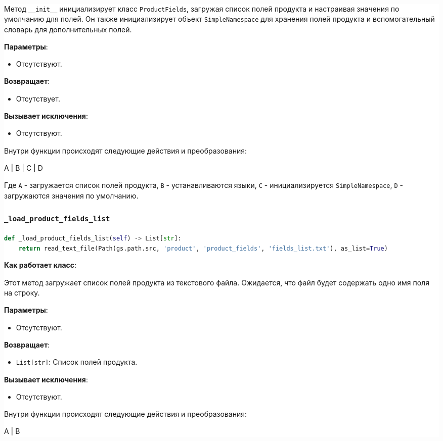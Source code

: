 Метод `__init__` инициализирует класс `ProductFields`, загружая список полей продукта и настраивая значения по умолчанию для полей. Он также инициализирует объект `SimpleNamespace` для хранения полей продукта и вспомогательный словарь для дополнительных полей.

**Параметры**:

- Отсутствуют.

**Возвращает**:

- Отсутствует.

**Вызывает исключения**:

- Отсутствуют.

Внутри функции происходят следующие действия и преобразования:

A
|
B
|
C
|
D

Где `A` - загружается список полей продукта, `B` - устанавливаются языки, `C` - инициализируется `SimpleNamespace`, `D` - загружаются значения по умолчанию.

### `_load_product_fields_list`

```python
def _load_product_fields_list(self) -> List[str]:
    return read_text_file(Path(gs.path.src, 'product', 'product_fields', 'fields_list.txt'), as_list=True)
```

**Как работает класс**:

Этот метод загружает список полей продукта из текстового файла. Ожидается, что файл будет содержать одно имя поля на строку.

**Параметры**:

- Отсутствуют.

**Возвращает**:

- `List[str]`: Список полей продукта.

**Вызывает исключения**:

- Отсутствуют.

Внутри функции происходят следующие действия и преобразования:

A
|
B
